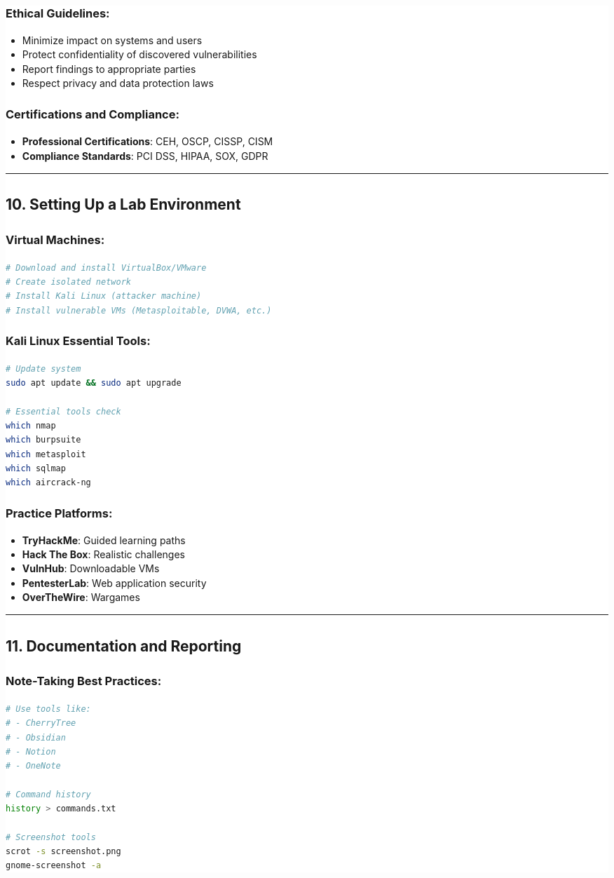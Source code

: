 ### Ethical Guidelines:
- Minimize impact on systems and users
- Protect confidentiality of discovered vulnerabilities
- Report findings to appropriate parties
- Respect privacy and data protection laws

### Certifications and Compliance:
- **Professional Certifications**: CEH, OSCP, CISSP, CISM
- **Compliance Standards**: PCI DSS, HIPAA, SOX, GDPR

---

## 10. Setting Up a Lab Environment

### Virtual Machines:
```bash
# Download and install VirtualBox/VMware
# Create isolated network
# Install Kali Linux (attacker machine)
# Install vulnerable VMs (Metasploitable, DVWA, etc.)
```

### Kali Linux Essential Tools:
```bash
# Update system
sudo apt update && sudo apt upgrade

# Essential tools check
which nmap
which burpsuite
which metasploit
which sqlmap
which aircrack-ng
```

### Practice Platforms:
- **TryHackMe**: Guided learning paths
- **Hack The Box**: Realistic challenges
- **VulnHub**: Downloadable VMs
- **PentesterLab**: Web application security
- **OverTheWire**: Wargames

---

## 11. Documentation and Reporting

### Note-Taking Best Practices:
```bash
# Use tools like:
# - CherryTree
# - Obsidian
# - Notion
# - OneNote

# Command history
history > commands.txt

# Screenshot tools
scrot -s screenshot.png
gnome-screenshot -a
```
